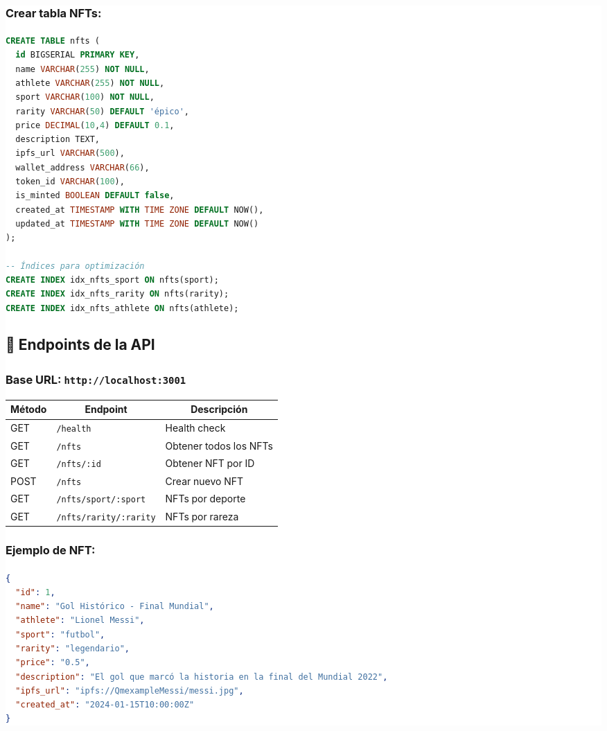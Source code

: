 ### Crear tabla NFTs:

```sql
CREATE TABLE nfts (
  id BIGSERIAL PRIMARY KEY,
  name VARCHAR(255) NOT NULL,
  athlete VARCHAR(255) NOT NULL,
  sport VARCHAR(100) NOT NULL,
  rarity VARCHAR(50) DEFAULT 'épico',
  price DECIMAL(10,4) DEFAULT 0.1,
  description TEXT,
  ipfs_url VARCHAR(500),
  wallet_address VARCHAR(66),
  token_id VARCHAR(100),
  is_minted BOOLEAN DEFAULT false,
  created_at TIMESTAMP WITH TIME ZONE DEFAULT NOW(),
  updated_at TIMESTAMP WITH TIME ZONE DEFAULT NOW()
);

-- Índices para optimización
CREATE INDEX idx_nfts_sport ON nfts(sport);
CREATE INDEX idx_nfts_rarity ON nfts(rarity);
CREATE INDEX idx_nfts_athlete ON nfts(athlete);
```

## 🔗 Endpoints de la API

### Base URL: `http://localhost:3001`

| Método | Endpoint | Descripción |
|--------|----------|-------------|
| GET | `/health` | Health check |
| GET | `/nfts` | Obtener todos los NFTs |
| GET | `/nfts/:id` | Obtener NFT por ID |
| POST | `/nfts` | Crear nuevo NFT |
| GET | `/nfts/sport/:sport` | NFTs por deporte |
| GET | `/nfts/rarity/:rarity` | NFTs por rareza |

### Ejemplo de NFT:

```json
{
  "id": 1,
  "name": "Gol Histórico - Final Mundial",
  "athlete": "Lionel Messi",
  "sport": "futbol",
  "rarity": "legendario",
  "price": "0.5",
  "description": "El gol que marcó la historia en la final del Mundial 2022",
  "ipfs_url": "ipfs://QmexampleMessi/messi.jpg",
  "created_at": "2024-01-15T10:00:00Z"
}
```
